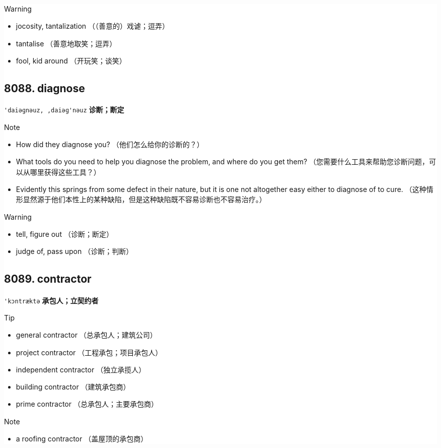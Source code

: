 > [!WARNING]
>
> - jocosity, tantalization （（善意的）戏谑；逗弄）
>
> - tantalise （善意地取笑；逗弄）
>
> - fool, kid around （开玩笑；谈笑）
>

## 8088. diagnose

`'daiəɡnəuz, ,daiəɡ'nəuz`  **诊断；断定**

> [!NOTE]
>
> - How did they diagnose you? （他们怎么给你的诊断的？）
>
> - What tools do you need to help you diagnose the problem, and where do you get them? （您需要什么工具来帮助您诊断问题，可以从哪里获得这些工具？）
>
> - Evidently this springs from some defect in their nature, but it is one not altogether easy either to diagnose of to cure. （这种情形显然源于他们本性上的某种缺陷，但是这种缺陷既不容易诊断也不容易治疗。）
>

> [!WARNING]
>
> - tell, figure out （诊断；断定）
>
> - judge of, pass upon （诊断；判断）
>

## 8089. contractor

`'kɔntræktə`  **承包人；立契约者**

> [!TIP]
>
> - general contractor （总承包人；建筑公司）
>
> - project contractor （工程承包；项目承包人）
>
> - independent contractor （独立承揽人）
>
> - building contractor （建筑承包商）
>
> - prime contractor （总承包人；主要承包商）
>

> [!NOTE]
>
> - a roofing contractor （盖屋顶的承包商）
>
